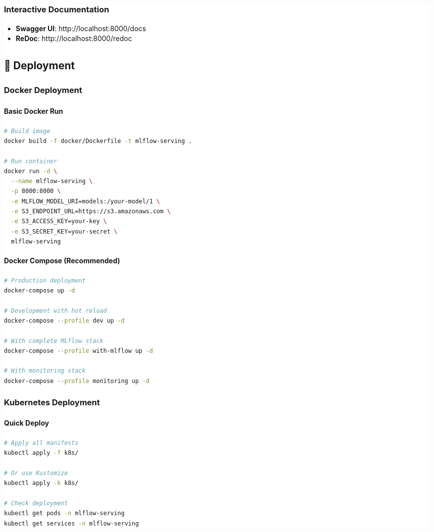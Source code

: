 ### Interactive Documentation

- **Swagger UI**: http://localhost:8000/docs
- **ReDoc**: http://localhost:8000/redoc

## 🚀 Deployment

### Docker Deployment

#### Basic Docker Run
```bash
# Build image
docker build -f docker/Dockerfile -t mlflow-serving .

# Run container
docker run -d \
  --name mlflow-serving \
  -p 8000:8000 \
  -e MLFLOW_MODEL_URI=models:/your-model/1 \
  -e S3_ENDPOINT_URL=https://s3.amazonaws.com \
  -e S3_ACCESS_KEY=your-key \
  -e S3_SECRET_KEY=your-secret \
  mlflow-serving
```

#### Docker Compose (Recommended)
```bash
# Production deployment
docker-compose up -d

# Development with hot reload
docker-compose --profile dev up -d

# With complete MLflow stack
docker-compose --profile with-mlflow up -d

# With monitoring stack  
docker-compose --profile monitoring up -d
```

### Kubernetes Deployment

#### Quick Deploy
```bash
# Apply all manifests
kubectl apply -f k8s/

# Or use Kustomize
kubectl apply -k k8s/

# Check deployment
kubectl get pods -n mlflow-serving
kubectl get services -n mlflow-serving
```
